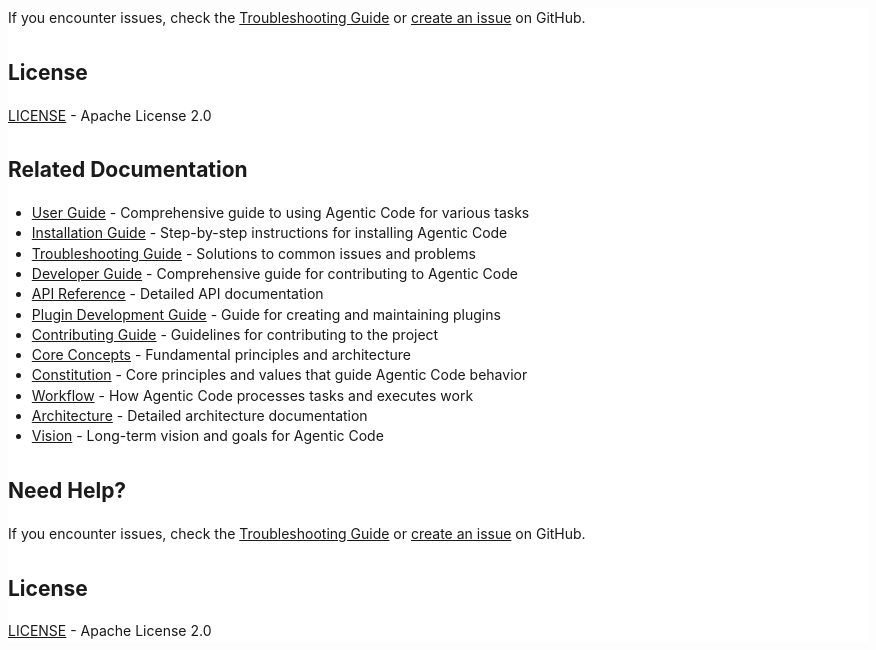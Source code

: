 If you encounter issues, check the [Troubleshooting Guide](../user/troubleshooting.md) or [create an issue](https://github.com/lfgranja/agentic-code/issues) on GitHub.

## License

[LICENSE](../LICENSE) - Apache License 2.0

## Related Documentation

- [User Guide](./user-guide.md) - Comprehensive guide to using Agentic Code for various tasks
- [Installation Guide](./installation.md) - Step-by-step instructions for installing Agentic Code
- [Troubleshooting Guide](./troubleshooting.md) - Solutions to common issues and problems
- [Developer Guide](../developer/development-guide.md) - Comprehensive guide for contributing to Agentic Code
- [API Reference](../developer/api-reference.md) - Detailed API documentation
- [Plugin Development Guide](../developer/plugin-development.md) - Guide for creating and maintaining plugins
- [Contributing Guide](../developer/contributing.md) - Guidelines for contributing to the project
- [Core Concepts](../agentic/README.md) - Fundamental principles and architecture
- [Constitution](../agentic/constitution.md) - Core principles and values that guide Agentic Code behavior
- [Workflow](../agentic/workflow.md) - How Agentic Code processes tasks and executes work
- [Architecture](../agentic/architecture.md) - Detailed architecture documentation
- [Vision](../agentic/vision.md) - Long-term vision and goals for Agentic Code

## Need Help?

If you encounter issues, check the [Troubleshooting Guide](./troubleshooting.md) or [create an issue](https://github.com/lfgranja/agentic-code/issues) on GitHub.

## License

[LICENSE](../../LICENSE) - Apache License 2.0
